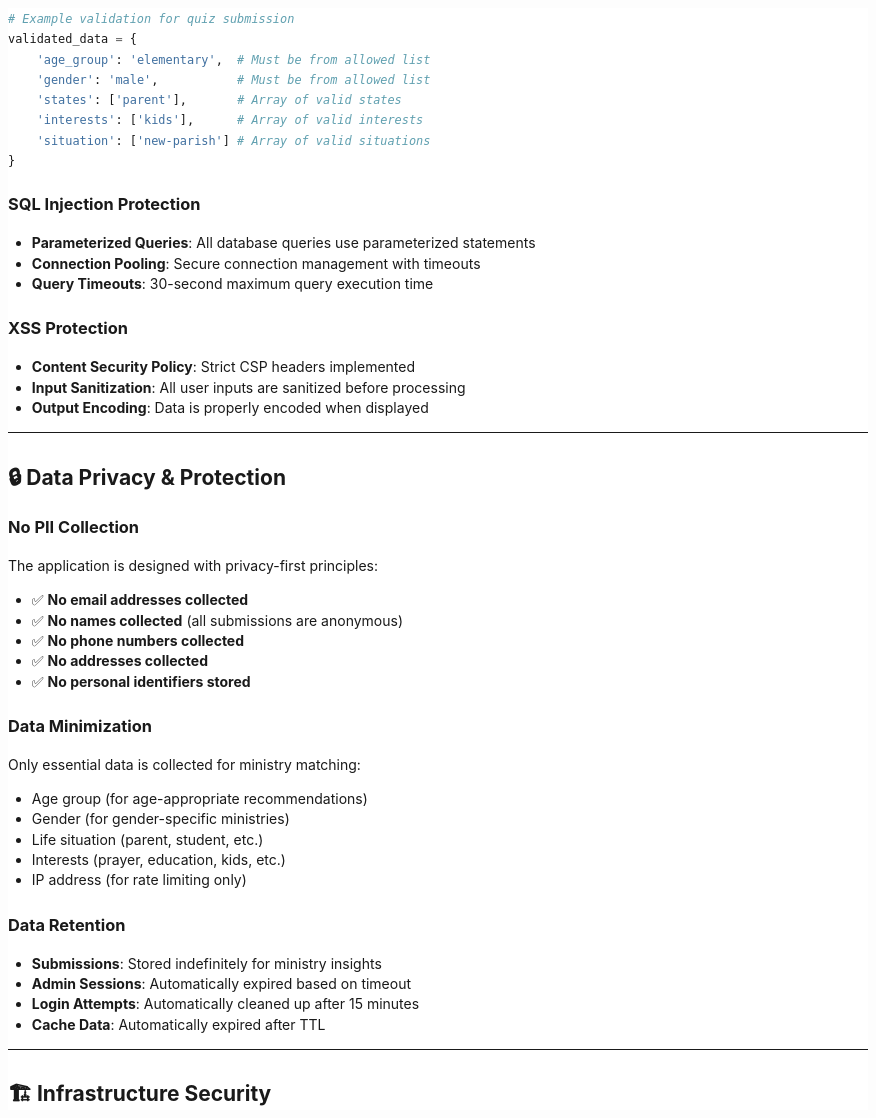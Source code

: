 ```python
# Example validation for quiz submission
validated_data = {
    'age_group': 'elementary',  # Must be from allowed list
    'gender': 'male',           # Must be from allowed list
    'states': ['parent'],       # Array of valid states
    'interests': ['kids'],      # Array of valid interests
    'situation': ['new-parish'] # Array of valid situations
}
```

### **SQL Injection Protection**
- **Parameterized Queries**: All database queries use parameterized statements
- **Connection Pooling**: Secure connection management with timeouts
- **Query Timeouts**: 30-second maximum query execution time

### **XSS Protection**
- **Content Security Policy**: Strict CSP headers implemented
- **Input Sanitization**: All user inputs are sanitized before processing
- **Output Encoding**: Data is properly encoded when displayed

---

## 🔒 **Data Privacy & Protection**

### **No PII Collection**
The application is designed with privacy-first principles:
- ✅ **No email addresses collected**
- ✅ **No names collected** (all submissions are anonymous)
- ✅ **No phone numbers collected**
- ✅ **No addresses collected**
- ✅ **No personal identifiers stored**

### **Data Minimization**
Only essential data is collected for ministry matching:
- Age group (for age-appropriate recommendations)
- Gender (for gender-specific ministries)
- Life situation (parent, student, etc.)
- Interests (prayer, education, kids, etc.)
- IP address (for rate limiting only)

### **Data Retention**
- **Submissions**: Stored indefinitely for ministry insights
- **Admin Sessions**: Automatically expired based on timeout
- **Login Attempts**: Automatically cleaned up after 15 minutes
- **Cache Data**: Automatically expired after TTL

---

## 🏗️ **Infrastructure Security**
